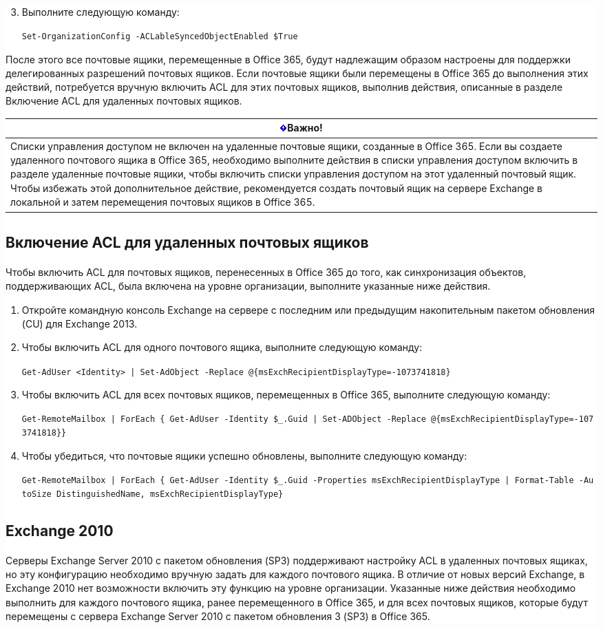 3.  Выполните следующую команду:
    
        Set-OrganizationConfig -ACLableSyncedObjectEnabled $True

После этого все почтовые ящики, перемещенные в Office 365, будут надлежащим образом настроены для поддержки делегированных разрешений почтовых ящиков. Если почтовые ящики были перемещены в Office 365 до выполнения этих действий, потребуется вручную включить ACL для этих почтовых ящиков, выполнив действия, описанные в разделе Включение ACL для удаленных почтовых ящиков.

<table>
<thead>
<tr class="header">
<th><img src="images/Dn151301.important(EXCHG.150).gif" title="Важно" alt="Важно" />Важно!</th>
</tr>
</thead>
<tbody>
<tr class="odd">
<td>Списки управления доступом не включен на удаленные почтовые ящики, созданные в Office 365. Если вы создаете удаленного почтового ящика в Office 365, необходимо выполните действия в списки управления доступом включить в разделе удаленные почтовые ящики, чтобы включить списки управления доступом на этот удаленный почтовый ящик. Чтобы избежать этой дополнительное действие, рекомендуется создать почтовый ящик на сервере Exchange в локальной и затем перемещения почтовых ящиков в Office 365.</td>
</tr>
</tbody>
</table>


## Включение ACL для удаленных почтовых ящиков

Чтобы включить ACL для почтовых ящиков, перенесенных в Office 365 до того, как синхронизация объектов, поддерживающих ACL, была включена на уровне организации, выполните указанные ниже действия.

1.  Откройте командную консоль Exchange на сервере с последним или предыдущим накопительным пакетом обновления (CU) для Exchange 2013.

2.  Чтобы включить ACL для одного почтового ящика, выполните следующую команду:
    
        Get-AdUser <Identity> | Set-AdObject -Replace @{msExchRecipientDisplayType=-1073741818}

3.  Чтобы включить ACL для всех почтовых ящиков, перемещенных в Office 365, выполните следующую команду:
    
        Get-RemoteMailbox | ForEach { Get-AdUser -Identity $_.Guid | Set-ADObject -Replace @{msExchRecipientDisplayType=-1073741818}}

4.  Чтобы убедиться, что почтовые ящики успешно обновлены, выполните следующую команду:
    
        Get-RemoteMailbox | ForEach { Get-AdUser -Identity $_.Guid -Properties msExchRecipientDisplayType | Format-Table -AutoSize DistinguishedName, msExchRecipientDisplayType}

## Exchange 2010

Серверы Exchange Server 2010 с пакетом обновления (SP3) поддерживают настройку ACL в удаленных почтовых ящиках, но эту конфигурацию необходимо вручную задать для каждого почтового ящика. В отличие от новых версий Exchange, в Exchange 2010 нет возможности включить эту функцию на уровне организации. Указанные ниже действия необходимо выполнить для каждого почтового ящика, ранее перемещенного в Office 365, и для всех почтовых ящиков, которые будут перемещены с сервера Exchange Server 2010 с пакетом обновления 3 (SP3) в Office 365.
